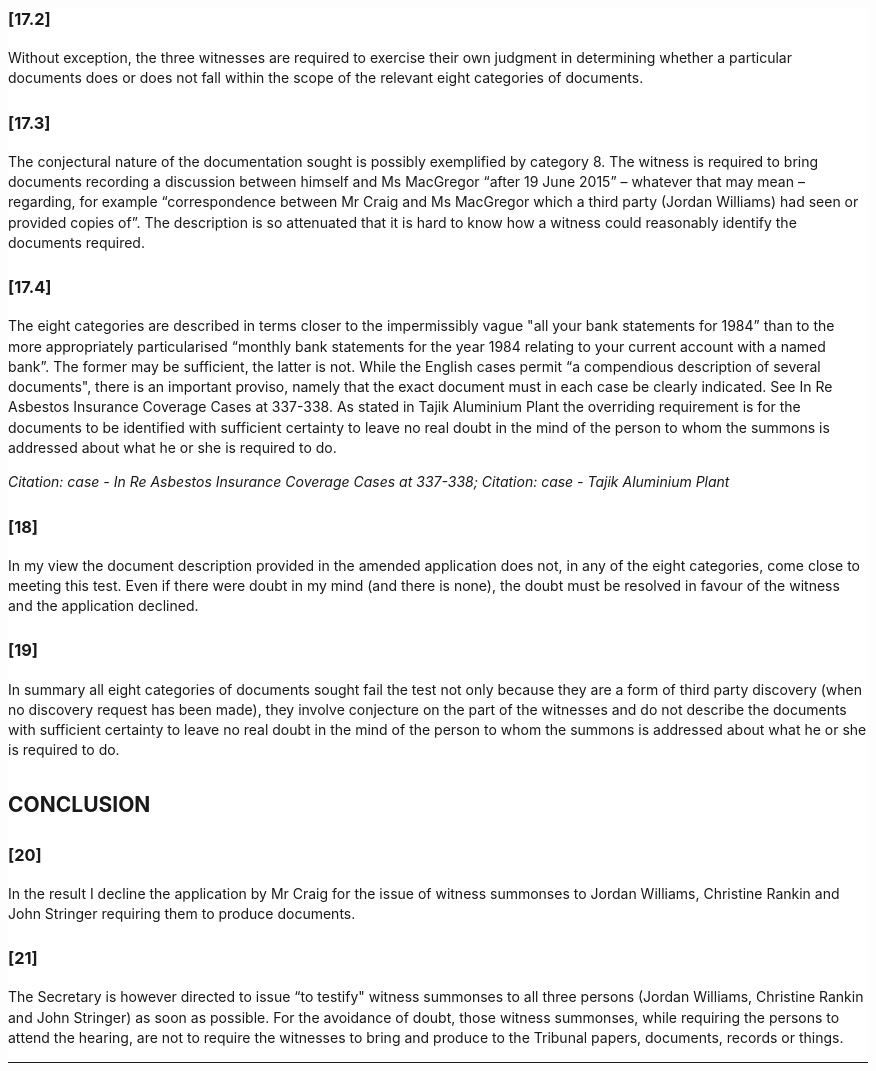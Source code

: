 ### [17.2]
Without exception, the three witnesses are required to exercise their own judgment in determining whether a particular documents does or does not fall within the scope of the relevant eight categories of documents.

### [17.3]
The conjectural nature of the documentation sought is possibly exemplified by category 8. The witness is required to bring documents recording a discussion between himself and Ms MacGregor “after 19 June 2015” – whatever that may mean – regarding, for example “correspondence between Mr Craig and Ms MacGregor which a third party (Jordan Williams) had seen or provided copies of”. The description is so attenuated that it is hard to know how a witness could reasonably identify the documents required.

### [17.4]
The eight categories are described in terms closer to the impermissibly vague "all your bank statements for 1984” than to the more appropriately particularised “monthly bank statements for the year 1984 relating to your current account with a named bank”. The former may be sufficient, the latter is not. While the English cases permit “a compendious description of several documents", there is an important proviso, namely that the exact document must in each case be clearly indicated. See In Re Asbestos Insurance Coverage Cases at 337-338. As stated in Tajik Aluminium Plant the overriding requirement is for the documents to be identified with sufficient certainty to leave no real doubt in the mind of the person to whom the summons is addressed about what he or she is required to do.

*Citation: case - In Re Asbestos Insurance Coverage Cases at 337-338; Citation: case - Tajik Aluminium Plant*

### [18]
In my view the document description provided in the amended application does not, in any of the eight categories, come close to meeting this test. Even if there were doubt in my mind (and there is none), the doubt must be resolved in favour of the witness and the application declined.

### [19]
In summary all eight categories of documents sought fail the test not only because they are a form of third party discovery (when no discovery request has been made), they involve conjecture on the part of the witnesses and do not describe the documents with sufficient certainty to leave no real doubt in the mind of the person to whom the summons is addressed about what he or she is required to do.

## CONCLUSION

### [20]
In the result I decline the application by Mr Craig for the issue of witness summonses to Jordan Williams, Christine Rankin and John Stringer requiring them to produce documents.

### [21]
The Secretary is however directed to issue “to testify" witness summonses to all three persons (Jordan Williams, Christine Rankin and John Stringer) as soon as possible. For the avoidance of doubt, those witness summonses, while requiring the persons to attend the hearing, are not to require the witnesses to bring and produce to the Tribunal papers, documents, records or things.

---

[^1]: [This decision is to be cited as: MacGregor v Craig (Application for Witness Summonses) [2015] NZHRRT 51. When first published on 27 November 2015 this decision was subject to interim publication restrictions. Those interim restrictions were subsequently rescinded by the Tribunal in MacGregor v Craig (Limited Extension of Confidentiality Orders) [2016] NZHRRT 30. Non-publication orders made in the High Court by Katz J on 12 September 2016 in CIV-2015-404-1845 were on 30 September 2016 lifted with effect from 5:00pm on Monday 3 October 2016.]